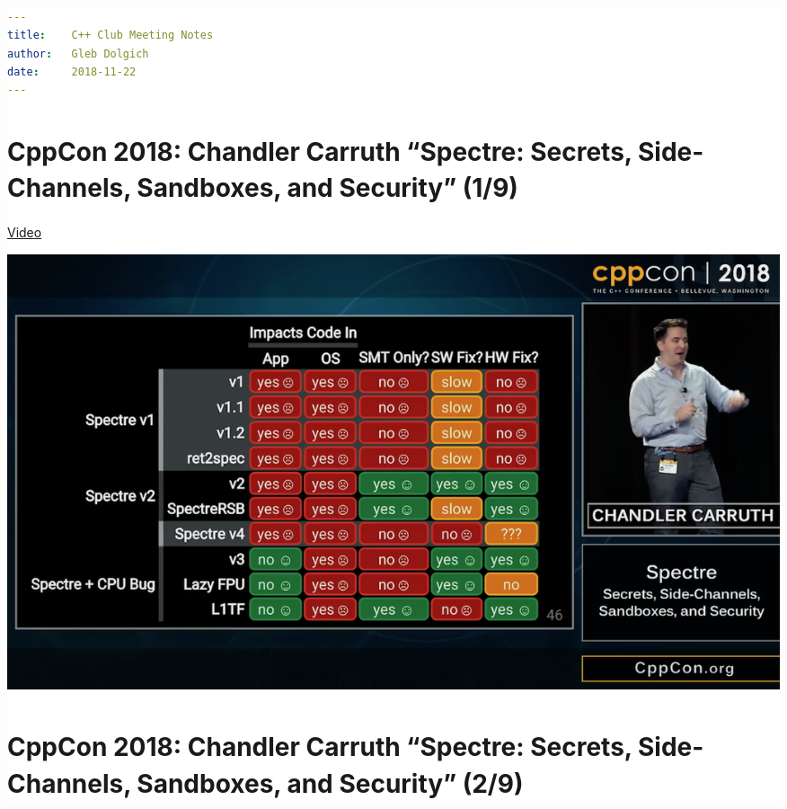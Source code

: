```yaml
---
title:    C++ Club Meeting Notes
author:   Gleb Dolgich
date:     2018-11-22
---
```


# CppCon 2018: Chandler Carruth “Spectre: Secrets, Side-Channels, Sandboxes, and Security” (1/9)

[Video](https://www.youtube.com/watch?v=_f7O3IfIR2k)

![](img/carruth-spectre-0.png)

# CppCon 2018: Chandler Carruth “Spectre: Secrets, Side-Channels, Sandboxes, and Security” (2/9)
